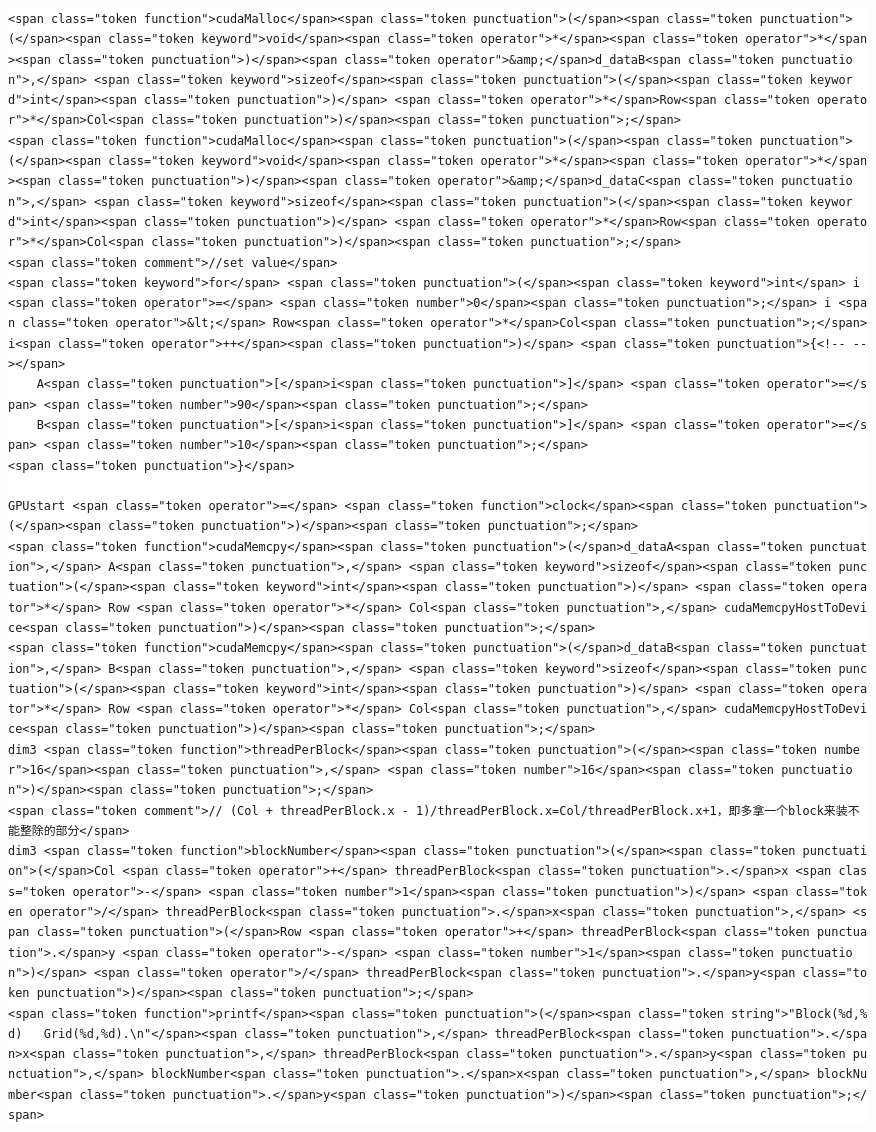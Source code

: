 	<span class="token function">cudaMalloc</span><span class="token punctuation">(</span><span class="token punctuation">(</span><span class="token keyword">void</span><span class="token operator">*</span><span class="token operator">*</span><span class="token punctuation">)</span><span class="token operator">&amp;</span>d_dataB<span class="token punctuation">,</span> <span class="token keyword">sizeof</span><span class="token punctuation">(</span><span class="token keyword">int</span><span class="token punctuation">)</span> <span class="token operator">*</span>Row<span class="token operator">*</span>Col<span class="token punctuation">)</span><span class="token punctuation">;</span>
	<span class="token function">cudaMalloc</span><span class="token punctuation">(</span><span class="token punctuation">(</span><span class="token keyword">void</span><span class="token operator">*</span><span class="token operator">*</span><span class="token punctuation">)</span><span class="token operator">&amp;</span>d_dataC<span class="token punctuation">,</span> <span class="token keyword">sizeof</span><span class="token punctuation">(</span><span class="token keyword">int</span><span class="token punctuation">)</span> <span class="token operator">*</span>Row<span class="token operator">*</span>Col<span class="token punctuation">)</span><span class="token punctuation">;</span>
	<span class="token comment">//set value</span>
	<span class="token keyword">for</span> <span class="token punctuation">(</span><span class="token keyword">int</span> i <span class="token operator">=</span> <span class="token number">0</span><span class="token punctuation">;</span> i <span class="token operator">&lt;</span> Row<span class="token operator">*</span>Col<span class="token punctuation">;</span> i<span class="token operator">++</span><span class="token punctuation">)</span> <span class="token punctuation">{<!-- --></span>
		A<span class="token punctuation">[</span>i<span class="token punctuation">]</span> <span class="token operator">=</span> <span class="token number">90</span><span class="token punctuation">;</span>
		B<span class="token punctuation">[</span>i<span class="token punctuation">]</span> <span class="token operator">=</span> <span class="token number">10</span><span class="token punctuation">;</span>
	<span class="token punctuation">}</span>

	GPUstart <span class="token operator">=</span> <span class="token function">clock</span><span class="token punctuation">(</span><span class="token punctuation">)</span><span class="token punctuation">;</span>
	<span class="token function">cudaMemcpy</span><span class="token punctuation">(</span>d_dataA<span class="token punctuation">,</span> A<span class="token punctuation">,</span> <span class="token keyword">sizeof</span><span class="token punctuation">(</span><span class="token keyword">int</span><span class="token punctuation">)</span> <span class="token operator">*</span> Row <span class="token operator">*</span> Col<span class="token punctuation">,</span> cudaMemcpyHostToDevice<span class="token punctuation">)</span><span class="token punctuation">;</span>
	<span class="token function">cudaMemcpy</span><span class="token punctuation">(</span>d_dataB<span class="token punctuation">,</span> B<span class="token punctuation">,</span> <span class="token keyword">sizeof</span><span class="token punctuation">(</span><span class="token keyword">int</span><span class="token punctuation">)</span> <span class="token operator">*</span> Row <span class="token operator">*</span> Col<span class="token punctuation">,</span> cudaMemcpyHostToDevice<span class="token punctuation">)</span><span class="token punctuation">;</span>
	dim3 <span class="token function">threadPerBlock</span><span class="token punctuation">(</span><span class="token number">16</span><span class="token punctuation">,</span> <span class="token number">16</span><span class="token punctuation">)</span><span class="token punctuation">;</span>
	<span class="token comment">// (Col + threadPerBlock.x - 1)/threadPerBlock.x=Col/threadPerBlock.x+1，即多拿一个block来装不能整除的部分</span>
	dim3 <span class="token function">blockNumber</span><span class="token punctuation">(</span><span class="token punctuation">(</span>Col <span class="token operator">+</span> threadPerBlock<span class="token punctuation">.</span>x <span class="token operator">-</span> <span class="token number">1</span><span class="token punctuation">)</span> <span class="token operator">/</span> threadPerBlock<span class="token punctuation">.</span>x<span class="token punctuation">,</span> <span class="token punctuation">(</span>Row <span class="token operator">+</span> threadPerBlock<span class="token punctuation">.</span>y <span class="token operator">-</span> <span class="token number">1</span><span class="token punctuation">)</span> <span class="token operator">/</span> threadPerBlock<span class="token punctuation">.</span>y<span class="token punctuation">)</span><span class="token punctuation">;</span>
	<span class="token function">printf</span><span class="token punctuation">(</span><span class="token string">"Block(%d,%d)   Grid(%d,%d).\n"</span><span class="token punctuation">,</span> threadPerBlock<span class="token punctuation">.</span>x<span class="token punctuation">,</span> threadPerBlock<span class="token punctuation">.</span>y<span class="token punctuation">,</span> blockNumber<span class="token punctuation">.</span>x<span class="token punctuation">,</span> blockNumber<span class="token punctuation">.</span>y<span class="token punctuation">)</span><span class="token punctuation">;</span>